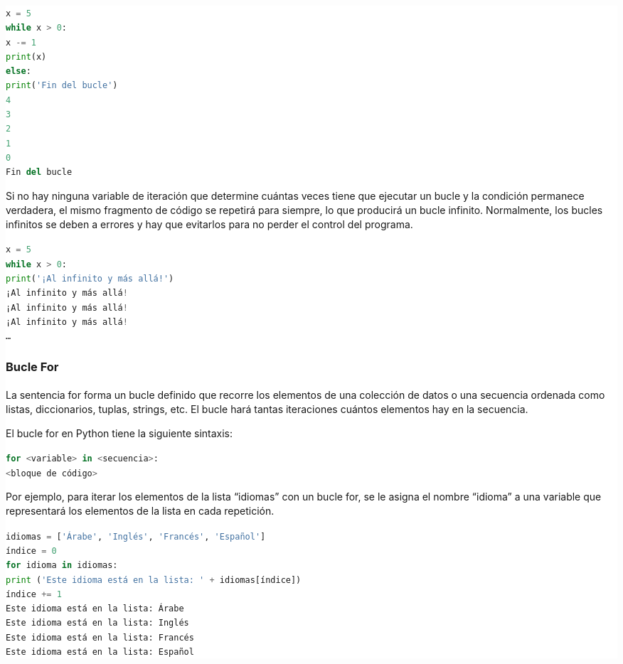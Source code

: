 ```python
x = 5
while x > 0:
x -= 1
print(x)
else:
print('Fin del bucle')
4
3
2
1
0
Fin del bucle
```

Si no hay ninguna variable de iteración que determine cuántas veces tiene que ejecutar un bucle y la condición permanece verdadera, el mismo fragmento de código se repetirá para siempre, lo que producirá un bucle infinito. Normalmente, los bucles infinitos se deben a errores y hay que evitarlos para no perder el control del programa.

```python
x = 5
while x > 0:
print('¡Al infinito y más allá!')
¡Al infinito y más allá!
¡Al infinito y más allá!
¡Al infinito y más allá!
…
```

### Bucle For
La sentencia for forma un bucle definido que recorre los elementos de una colección de datos o una secuencia ordenada como listas, diccionarios, tuplas, strings, etc. El bucle hará tantas iteraciones cuántos elementos hay en la secuencia.

El bucle for en Python tiene la siguiente sintaxis:

```python
for <variable> in <secuencia>:
<bloque de código>
```

Por ejemplo, para iterar los elementos de la lista “idiomas” con un bucle for, se le asigna el nombre “idioma” a una variable que representará los elementos de la lista en cada repetición.

```python
idiomas = ['Árabe', 'Inglés', 'Francés', 'Español']
índice = 0
for idioma in idiomas:
print ('Este idioma está en la lista: ' + idiomas[índice])
índice += 1
Este idioma está en la lista: Árabe
Este idioma está en la lista: Inglés
Este idioma está en la lista: Francés
Este idioma está en la lista: Español
```
